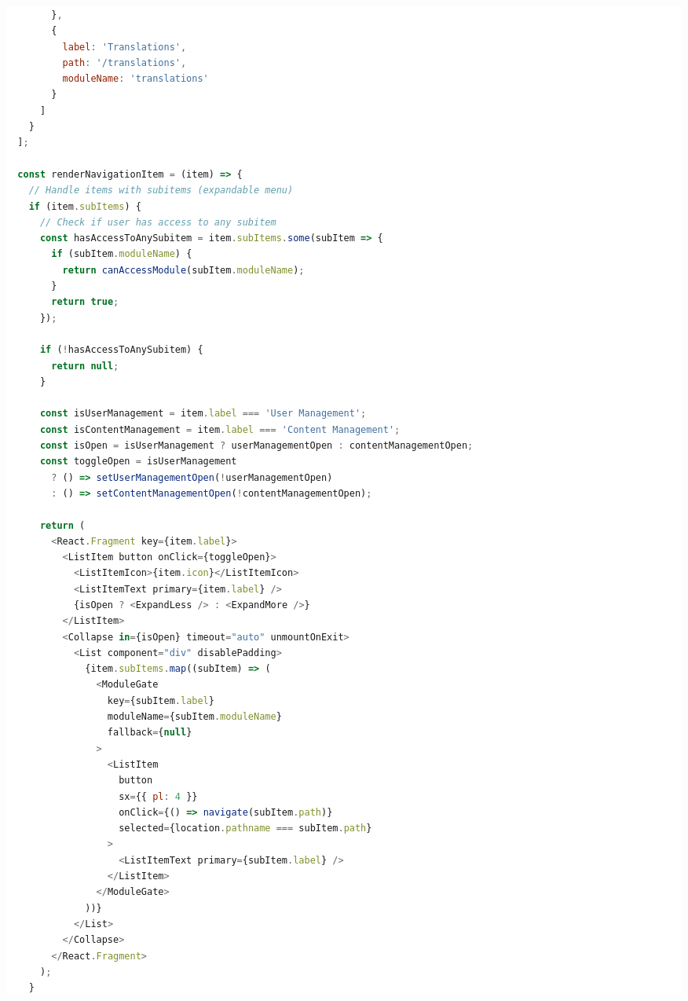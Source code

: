 ```javascript
        },
        {
          label: 'Translations',
          path: '/translations',
          moduleName: 'translations'
        }
      ]
    }
  ];

  const renderNavigationItem = (item) => {
    // Handle items with subitems (expandable menu)
    if (item.subItems) {
      // Check if user has access to any subitem
      const hasAccessToAnySubitem = item.subItems.some(subItem => {
        if (subItem.moduleName) {
          return canAccessModule(subItem.moduleName);
        }
        return true;
      });

      if (!hasAccessToAnySubitem) {
        return null;
      }

      const isUserManagement = item.label === 'User Management';
      const isContentManagement = item.label === 'Content Management';
      const isOpen = isUserManagement ? userManagementOpen : contentManagementOpen;
      const toggleOpen = isUserManagement 
        ? () => setUserManagementOpen(!userManagementOpen)
        : () => setContentManagementOpen(!contentManagementOpen);

      return (
        <React.Fragment key={item.label}>
          <ListItem button onClick={toggleOpen}>
            <ListItemIcon>{item.icon}</ListItemIcon>
            <ListItemText primary={item.label} />
            {isOpen ? <ExpandLess /> : <ExpandMore />}
          </ListItem>
          <Collapse in={isOpen} timeout="auto" unmountOnExit>
            <List component="div" disablePadding>
              {item.subItems.map((subItem) => (
                <ModuleGate
                  key={subItem.label}
                  moduleName={subItem.moduleName}
                  fallback={null}
                >
                  <ListItem 
                    button 
                    sx={{ pl: 4 }}
                    onClick={() => navigate(subItem.path)}
                    selected={location.pathname === subItem.path}
                  >
                    <ListItemText primary={subItem.label} />
                  </ListItem>
                </ModuleGate>
              ))}
            </List>
          </Collapse>
        </React.Fragment>
      );
    }

```